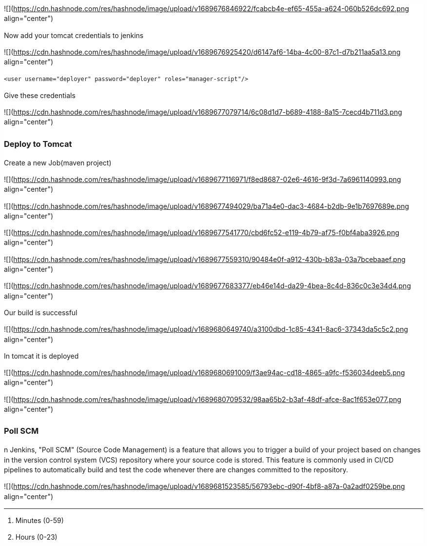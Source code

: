 ![](https://cdn.hashnode.com/res/hashnode/image/upload/v1689676846922/fcabcb4e-ef65-455a-a624-060b526dc692.png align="center")

Now add your tomcat credentials to jenkins

![](https://cdn.hashnode.com/res/hashnode/image/upload/v1689676925420/d6147af6-14ba-4c00-87c1-d7b211aa5a13.png align="center")

```plaintext
<user username="deployer" password="deployer" roles="manager-script"/>
```

Give these credentials

![](https://cdn.hashnode.com/res/hashnode/image/upload/v1689677079714/6c08d1d7-b689-4188-8a15-7cecd4b711d3.png align="center")

### Deploy to Tomcat

Create a new Job(maven project)

![](https://cdn.hashnode.com/res/hashnode/image/upload/v1689677116971/f8ed8687-02e6-4616-9f3d-7a6961140993.png align="center")

![](https://cdn.hashnode.com/res/hashnode/image/upload/v1689677494029/ba71a4e0-dac3-4684-b2db-9e1b7697689e.png align="center")

![](https://cdn.hashnode.com/res/hashnode/image/upload/v1689677541770/cbd6fc52-e119-4b79-af75-f0bf4aba3926.png align="center")

![](https://cdn.hashnode.com/res/hashnode/image/upload/v1689677559310/90484e0f-a912-430b-b83a-03a7bcebaaef.png align="center")

![](https://cdn.hashnode.com/res/hashnode/image/upload/v1689677683377/eb46e14d-da29-4bea-8c4d-836c0c3e34d4.png align="center")

Our build is successful

![](https://cdn.hashnode.com/res/hashnode/image/upload/v1689680649740/a3100dbd-1c85-4341-8ac6-37343da5c5c2.png align="center")

In tomcat it is deployed

![](https://cdn.hashnode.com/res/hashnode/image/upload/v1689680691009/f3ae94ac-cd18-4865-a9fc-f536034deeb5.png align="center")

![](https://cdn.hashnode.com/res/hashnode/image/upload/v1689680709532/98aa65b2-b3af-48df-afce-8ac1f653e077.png align="center")

### Poll SCM

n Jenkins, "Poll SCM" (Source Code Management) is a feature that allows you to trigger a build of your project based on changes in the version control system (VCS) repository where your source code is stored. This feature is commonly used in CI/CD pipelines to automatically build and test the code whenever there are changes committed to the repository.

![](https://cdn.hashnode.com/res/hashnode/image/upload/v1689681523585/56793ebc-d90f-4bf8-a87a-0a2adf0259be.png align="center")

---

1. Minutes (0-59)
    
2. Hours (0-23)
    